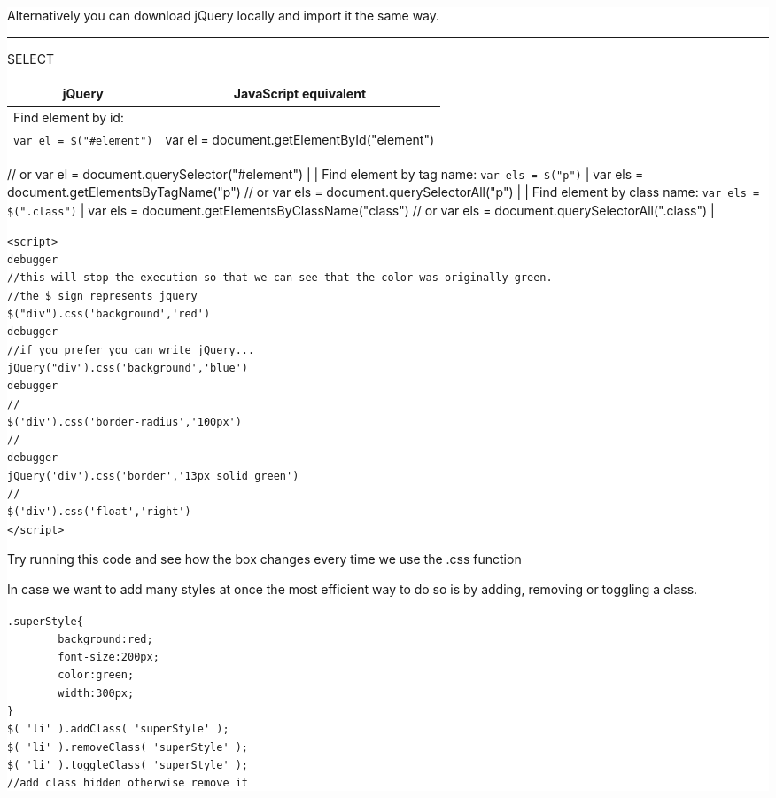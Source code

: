 Alternatively you can download jQuery locally and import it the same way.

----------

SELECT

| jQuery                                              | JavaScript equivalent                                                                                   |
| --------------------------------------------------- | ------------------------------------------------------------------------------------------------------- |
| Find element by id:
`var el = $("#element")`        | var el = document.getElementById("element")
// or
var el = document.querySelector("#element")           |
| Find element by tag name:
`var els = $("p")`        | var els = document.getElementsByTagName("p") 
// or
var els = document.querySelectorAll("p")            |
| Find element by class name:
`var els = $(".class")` | var els = document.getElementsByClassName("class") 
// or
var els = document.querySelectorAll(".class") |



    <script>
    debugger
    //this will stop the execution so that we can see that the color was originally green.
    //the $ sign represents jquery
    $("div").css('background','red') 
    debugger
    //if you prefer you can write jQuery...
    jQuery("div").css('background','blue')
    debugger
    //
    $('div').css('border-radius','100px')
    //
    debugger
    jQuery('div').css('border','13px solid green')
    //
    $('div').css('float','right')
    </script>

Try running this code and see how the box changes every time we use the .css function

In case we want to add many styles at once the most efficient way to do so is by adding, removing or toggling a class.

    .superStyle{
            background:red;
            font-size:200px;
            color:green;
            width:300px;
    }
    $( 'li' ).addClass( 'superStyle' );
    $( 'li' ).removeClass( 'superStyle' );
    $( 'li' ).toggleClass( 'superStyle' );
    //add class hidden otherwise remove it
